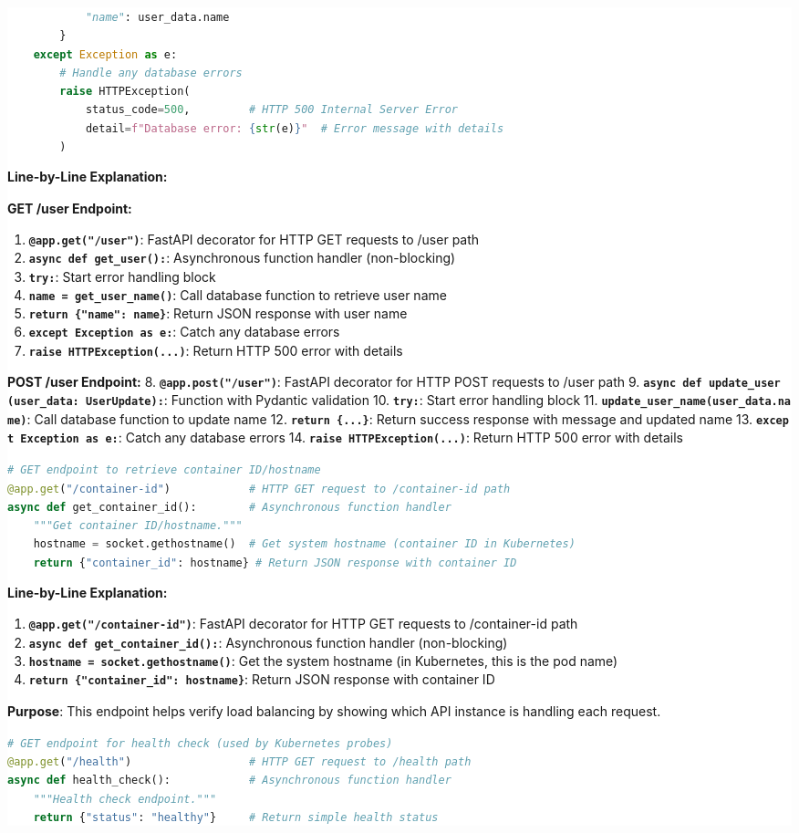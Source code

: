 ```python
            "name": user_data.name
        }
    except Exception as e:
        # Handle any database errors
        raise HTTPException(
            status_code=500,         # HTTP 500 Internal Server Error
            detail=f"Database error: {str(e)}"  # Error message with details
        )
```

**Line-by-Line Explanation:**

**GET /user Endpoint:**
1. **`@app.get("/user")`**: FastAPI decorator for HTTP GET requests to /user path
2. **`async def get_user():`**: Asynchronous function handler (non-blocking)
3. **`try:`**: Start error handling block
4. **`name = get_user_name()`**: Call database function to retrieve user name
5. **`return {"name": name}`**: Return JSON response with user name
6. **`except Exception as e:`**: Catch any database errors
7. **`raise HTTPException(...)`**: Return HTTP 500 error with details

**POST /user Endpoint:**
8. **`@app.post("/user")`**: FastAPI decorator for HTTP POST requests to /user path
9. **`async def update_user(user_data: UserUpdate):`**: Function with Pydantic validation
10. **`try:`**: Start error handling block
11. **`update_user_name(user_data.name)`**: Call database function to update name
12. **`return {...}`**: Return success response with message and updated name
13. **`except Exception as e:`**: Catch any database errors
14. **`raise HTTPException(...)`**: Return HTTP 500 error with details

```python
# GET endpoint to retrieve container ID/hostname
@app.get("/container-id")            # HTTP GET request to /container-id path
async def get_container_id():        # Asynchronous function handler
    """Get container ID/hostname."""
    hostname = socket.gethostname()  # Get system hostname (container ID in Kubernetes)
    return {"container_id": hostname} # Return JSON response with container ID
```

**Line-by-Line Explanation:**

1. **`@app.get("/container-id")`**: FastAPI decorator for HTTP GET requests to /container-id path
2. **`async def get_container_id():`**: Asynchronous function handler (non-blocking)
3. **`hostname = socket.gethostname()`**: Get the system hostname (in Kubernetes, this is the pod name)
4. **`return {"container_id": hostname}`**: Return JSON response with container ID

**Purpose**: This endpoint helps verify load balancing by showing which API instance is handling each request.

```python
# GET endpoint for health check (used by Kubernetes probes)
@app.get("/health")                  # HTTP GET request to /health path
async def health_check():            # Asynchronous function handler
    """Health check endpoint."""
    return {"status": "healthy"}     # Return simple health status
```
